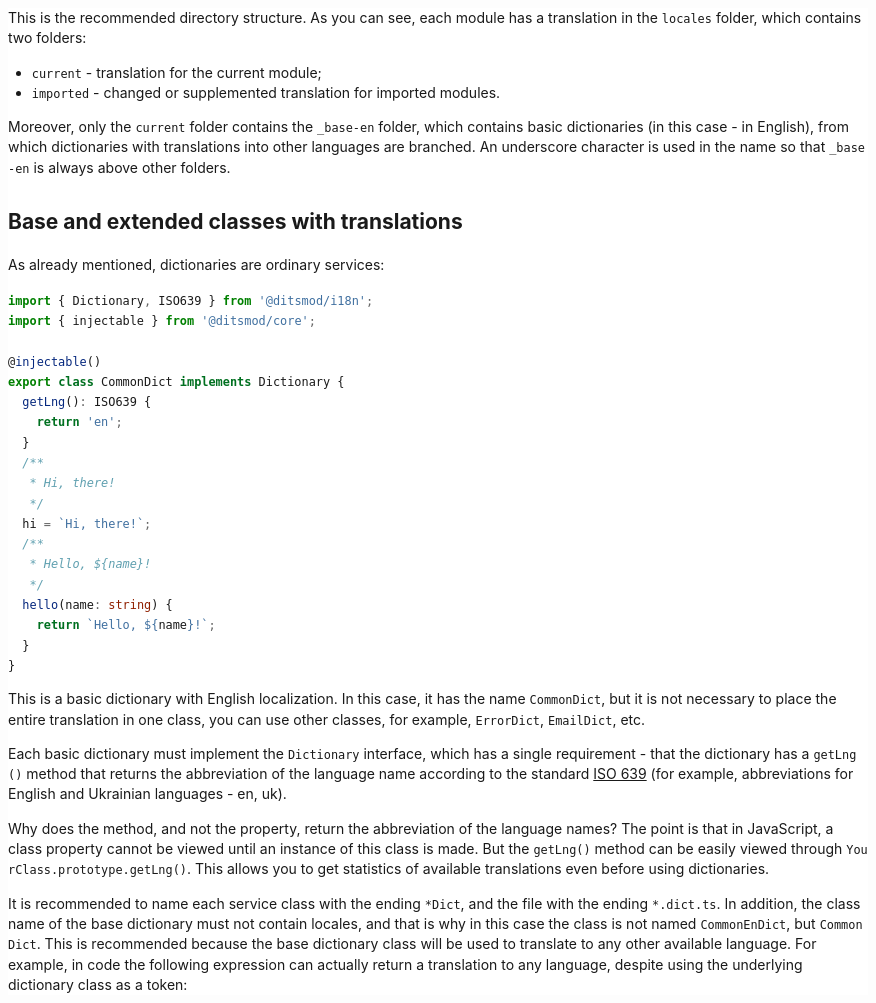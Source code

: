 ```text
```

This is the recommended directory structure. As you can see, each module has a translation in the `locales` folder, which contains two folders:

- `current` - translation for the current module;
- `imported` - changed or supplemented translation for imported modules.

Moreover, only the `current` folder contains the `_base-en` folder, which contains basic dictionaries (in this case - in English), from which dictionaries with translations into other languages are branched. An underscore character is used in the name so that `_base-en` is always above other folders.

## Base and extended classes with translations

As already mentioned, dictionaries are ordinary services:

```ts
import { Dictionary, ISO639 } from '@ditsmod/i18n';
import { injectable } from '@ditsmod/core';

@injectable()
export class CommonDict implements Dictionary {
  getLng(): ISO639 {
    return 'en';
  }
  /**
   * Hi, there!
   */
  hi = `Hi, there!`;
  /**
   * Hello, ${name}!
   */
  hello(name: string) {
    return `Hello, ${name}!`;
  }
}
```

This is a basic dictionary with English localization. In this case, it has the name `CommonDict`, but it is not necessary to place the entire translation in one class, you can use other classes, for example, `ErrorDict`, `EmailDict`, etc.

Each basic dictionary must implement the `Dictionary` interface, which has a single requirement - that the dictionary has a `getLng()` method that returns the abbreviation of the language name according to the standard [ISO 639][2] (for example, abbreviations for English and Ukrainian languages ​​- en, uk).

Why does the method, and not the property, return the abbreviation of the language names?
The point is that in JavaScript, a class property cannot be viewed until an instance of this class is made. But the `getLng()` method can be easily viewed through `YourClass.prototype.getLng()`. This allows you to get statistics of available translations even before using dictionaries.

It is recommended to name each service class with the ending `*Dict`, and the file with the ending `*.dict.ts`. In addition, the class name of the base dictionary must not contain locales, and that is why in this case the class is not named `CommonEnDict`, but `CommonDict`. This is recommended because the base dictionary class will be used to translate to any other available language. For example, in code the following expression can actually return a translation to any language, despite using the underlying dictionary class as a token:


[1]: https://github.com/ditsmod/ditsmod/tree/main/examples/15-i18n
[2]: https://uk.wikipedia.org/wiki/ISO_639